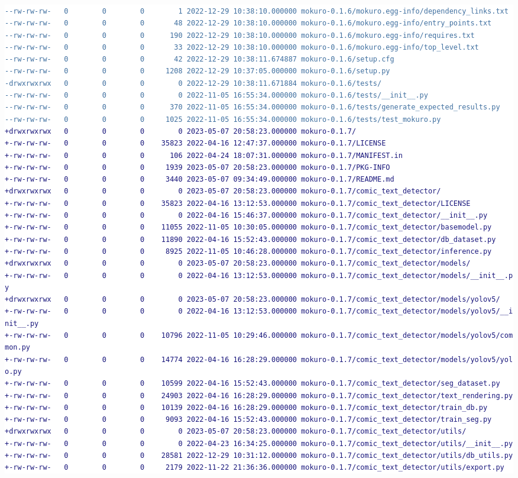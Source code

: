 ```diff
--rw-rw-rw-   0        0        0        1 2022-12-29 10:38:10.000000 mokuro-0.1.6/mokuro.egg-info/dependency_links.txt
--rw-rw-rw-   0        0        0       48 2022-12-29 10:38:10.000000 mokuro-0.1.6/mokuro.egg-info/entry_points.txt
--rw-rw-rw-   0        0        0      190 2022-12-29 10:38:10.000000 mokuro-0.1.6/mokuro.egg-info/requires.txt
--rw-rw-rw-   0        0        0       33 2022-12-29 10:38:10.000000 mokuro-0.1.6/mokuro.egg-info/top_level.txt
--rw-rw-rw-   0        0        0       42 2022-12-29 10:38:11.674887 mokuro-0.1.6/setup.cfg
--rw-rw-rw-   0        0        0     1208 2022-12-29 10:37:05.000000 mokuro-0.1.6/setup.py
-drwxrwxrwx   0        0        0        0 2022-12-29 10:38:11.671884 mokuro-0.1.6/tests/
--rw-rw-rw-   0        0        0        0 2022-11-05 16:55:34.000000 mokuro-0.1.6/tests/__init__.py
--rw-rw-rw-   0        0        0      370 2022-11-05 16:55:34.000000 mokuro-0.1.6/tests/generate_expected_results.py
--rw-rw-rw-   0        0        0     1025 2022-11-05 16:55:34.000000 mokuro-0.1.6/tests/test_mokuro.py
+drwxrwxrwx   0        0        0        0 2023-05-07 20:58:23.000000 mokuro-0.1.7/
+-rw-rw-rw-   0        0        0    35823 2022-04-16 12:47:37.000000 mokuro-0.1.7/LICENSE
+-rw-rw-rw-   0        0        0      106 2022-04-24 18:07:31.000000 mokuro-0.1.7/MANIFEST.in
+-rw-rw-rw-   0        0        0     1939 2023-05-07 20:58:23.000000 mokuro-0.1.7/PKG-INFO
+-rw-rw-rw-   0        0        0     3440 2023-05-07 09:34:49.000000 mokuro-0.1.7/README.md
+drwxrwxrwx   0        0        0        0 2023-05-07 20:58:23.000000 mokuro-0.1.7/comic_text_detector/
+-rw-rw-rw-   0        0        0    35823 2022-04-16 13:12:53.000000 mokuro-0.1.7/comic_text_detector/LICENSE
+-rw-rw-rw-   0        0        0        0 2022-04-16 15:46:37.000000 mokuro-0.1.7/comic_text_detector/__init__.py
+-rw-rw-rw-   0        0        0    11055 2022-11-05 10:30:05.000000 mokuro-0.1.7/comic_text_detector/basemodel.py
+-rw-rw-rw-   0        0        0    11890 2022-04-16 15:52:43.000000 mokuro-0.1.7/comic_text_detector/db_dataset.py
+-rw-rw-rw-   0        0        0     8925 2022-11-05 10:46:28.000000 mokuro-0.1.7/comic_text_detector/inference.py
+drwxrwxrwx   0        0        0        0 2023-05-07 20:58:23.000000 mokuro-0.1.7/comic_text_detector/models/
+-rw-rw-rw-   0        0        0        0 2022-04-16 13:12:53.000000 mokuro-0.1.7/comic_text_detector/models/__init__.py
+drwxrwxrwx   0        0        0        0 2023-05-07 20:58:23.000000 mokuro-0.1.7/comic_text_detector/models/yolov5/
+-rw-rw-rw-   0        0        0        0 2022-04-16 13:12:53.000000 mokuro-0.1.7/comic_text_detector/models/yolov5/__init__.py
+-rw-rw-rw-   0        0        0    10796 2022-11-05 10:29:46.000000 mokuro-0.1.7/comic_text_detector/models/yolov5/common.py
+-rw-rw-rw-   0        0        0    14774 2022-04-16 16:28:29.000000 mokuro-0.1.7/comic_text_detector/models/yolov5/yolo.py
+-rw-rw-rw-   0        0        0    10599 2022-04-16 15:52:43.000000 mokuro-0.1.7/comic_text_detector/seg_dataset.py
+-rw-rw-rw-   0        0        0    24903 2022-04-16 16:28:29.000000 mokuro-0.1.7/comic_text_detector/text_rendering.py
+-rw-rw-rw-   0        0        0    10139 2022-04-16 16:28:29.000000 mokuro-0.1.7/comic_text_detector/train_db.py
+-rw-rw-rw-   0        0        0     9093 2022-04-16 15:52:43.000000 mokuro-0.1.7/comic_text_detector/train_seg.py
+drwxrwxrwx   0        0        0        0 2023-05-07 20:58:23.000000 mokuro-0.1.7/comic_text_detector/utils/
+-rw-rw-rw-   0        0        0        0 2022-04-23 16:34:25.000000 mokuro-0.1.7/comic_text_detector/utils/__init__.py
+-rw-rw-rw-   0        0        0    28581 2022-12-29 10:31:12.000000 mokuro-0.1.7/comic_text_detector/utils/db_utils.py
+-rw-rw-rw-   0        0        0     2179 2022-11-22 21:36:36.000000 mokuro-0.1.7/comic_text_detector/utils/export.py
```